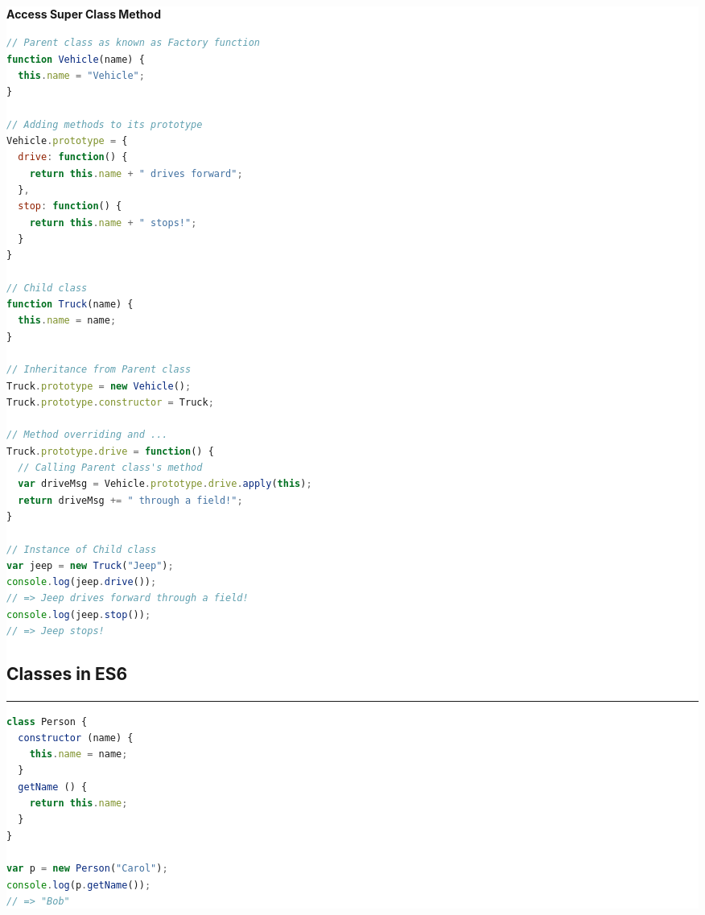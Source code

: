 **Access Super Class Method**  
```js
// Parent class as known as Factory function
function Vehicle(name) {
  this.name = "Vehicle";
}

// Adding methods to its prototype
Vehicle.prototype = {
  drive: function() {
    return this.name + " drives forward";
  },
  stop: function() {
    return this.name + " stops!";
  }
}

// Child class
function Truck(name) {
  this.name = name;
}

// Inheritance from Parent class
Truck.prototype = new Vehicle();
Truck.prototype.constructor = Truck;

// Method overriding and ...
Truck.prototype.drive = function() {
  // Calling Parent class's method
  var driveMsg = Vehicle.prototype.drive.apply(this);
  return driveMsg += " through a field!";
}

// Instance of Child class
var jeep = new Truck("Jeep");
console.log(jeep.drive());
// => Jeep drives forward through a field!
console.log(jeep.stop());
// => Jeep stops!
```

## Classes in ES6
---
```js
class Person {
  constructor (name) {
    this.name = name;
  }
  getName () {
    return this.name;
  }
}

var p = new Person("Carol");
console.log(p.getName());
// => "Bob"
```

